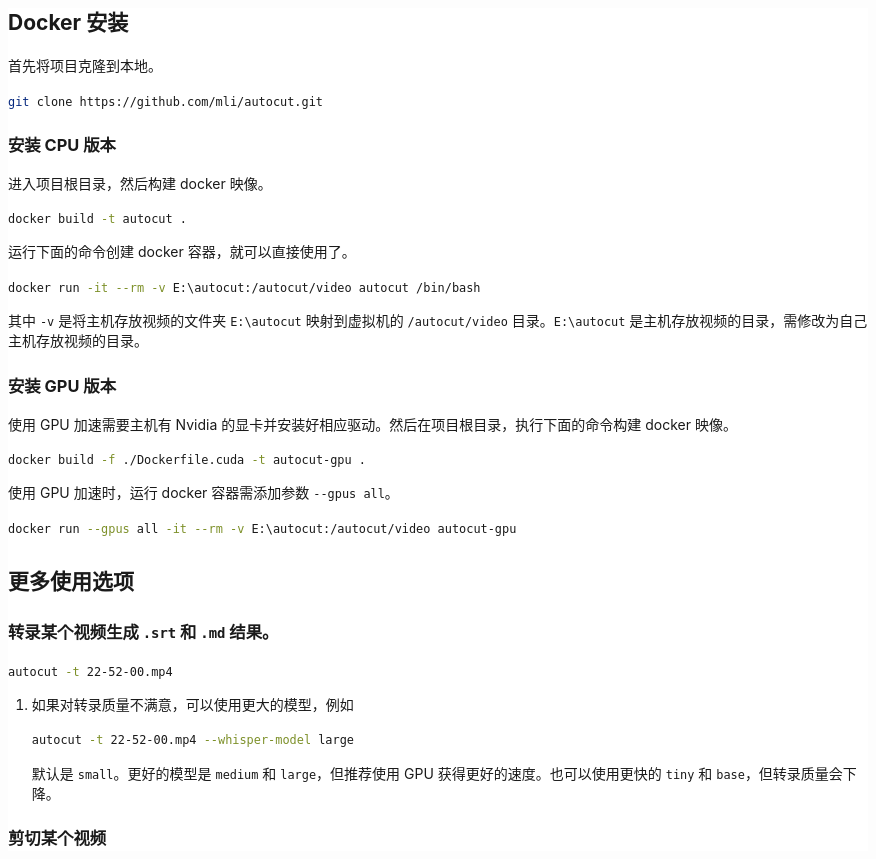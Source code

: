 ## Docker 安装

首先将项目克隆到本地。

```bash
git clone https://github.com/mli/autocut.git
```

### 安装 CPU 版本

进入项目根目录，然后构建 docker 映像。

```bash
docker build -t autocut .
```

运行下面的命令创建 docker 容器，就可以直接使用了。

```bash
docker run -it --rm -v E:\autocut:/autocut/video autocut /bin/bash
```

其中 `-v` 是将主机存放视频的文件夹 `E:\autocut` 映射到虚拟机的 `/autocut/video` 目录。`E:\autocut` 是主机存放视频的目录，需修改为自己主机存放视频的目录。

### 安装 GPU 版本

使用 GPU 加速需要主机有 Nvidia 的显卡并安装好相应驱动。然后在项目根目录，执行下面的命令构建 docker 映像。

```bash
docker build -f ./Dockerfile.cuda -t autocut-gpu .
```

使用 GPU 加速时，运行 docker 容器需添加参数 `--gpus all`。

```bash
docker run --gpus all -it --rm -v E:\autocut:/autocut/video autocut-gpu
```

## 更多使用选项

### 转录某个视频生成 `.srt` 和 `.md` 结果。

```bash
autocut -t 22-52-00.mp4
```

1. 如果对转录质量不满意，可以使用更大的模型，例如

    ```bash
    autocut -t 22-52-00.mp4 --whisper-model large
    ```

    默认是 `small`。更好的模型是 `medium` 和 `large`，但推荐使用 GPU 获得更好的速度。也可以使用更快的 `tiny` 和 `base`，但转录质量会下降。


### 剪切某个视频
